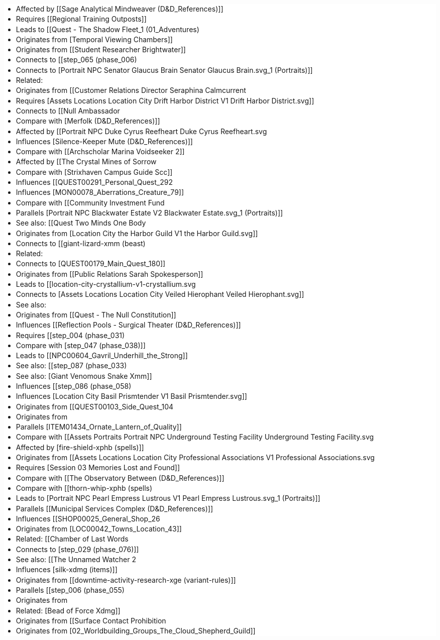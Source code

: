 - Affected by [[Sage Analytical Mindweaver (D&D_References)]]
- Requires [[Regional Training Outposts]]
- Leads to [[Quest - The Shadow Fleet_1 (01_Adventures)
- Originates from [Temporal Viewing Chambers]]
- Originates from [[Student Researcher Brightwater]]
- Connects to [[step_065 (phase_006)
- Connects to [Portrait NPC Senator Glaucus Brain Senator Glaucus Brain.svg_1 (Portraits)]]
- Related:
- Originates from [[Customer Relations Director Seraphina Calmcurrent
- Requires [Assets Locations Location City Drift Harbor District V1 Drift Harbor District.svg]]
- Connects to [[Null Ambassador
- Compare with [Merfolk (D&D_References)]]
- Affected by [[Portrait NPC Duke Cyrus Reefheart Duke Cyrus Reefheart.svg
- Influences [Silence-Keeper Mute (D&D_References)]]
- Compare with [[Archscholar Marina Voidseeker 2]]
- Affected by [[The Crystal Mines of Sorrow
- Compare with [Strixhaven Campus Guide Scc]]
- Influences [[QUEST00291_Personal_Quest_292
- Influences [MON00078_Aberrations_Creature_79]]
- Compare with [[Community Investment Fund
- Parallels [Portrait NPC Blackwater Estate V2 Blackwater Estate.svg_1 (Portraits)]]
- See also: [[Quest Two Minds One Body
- Originates from [Location City the Harbor Guild V1 the Harbor Guild.svg]]
- Connects to [[giant-lizard-xmm (beast)
- Related:
- Connects to [QUEST00179_Main_Quest_180]]
- Originates from [[Public Relations Sarah Spokesperson]]
- Leads to [[location-city-crystallium-v1-crystallium.svg
- Connects to [Assets Locations Location City Veiled Hierophant Veiled Hierophant.svg]]
- See also:
- Originates from [[Quest - The Null Constitution]]
- Influences [[Reflection Pools - Surgical Theater (D&D_References)]]
- Requires [[step_004 (phase_031)
- Compare with [step_047 (phase_038)]]
- Leads to [[NPC00604_Gavril_Underhill_the_Strong]]
- See also: [[step_087 (phase_033)
- See also: [Giant Venomous Snake Xmm]]
- Influences [[step_086 (phase_058)
- Influences [Location City Basil Prismtender V1 Basil Prismtender.svg]]
- Originates from [[QUEST00103_Side_Quest_104
- Originates from
- Parallels [ITEM01434_Ornate_Lantern_of_Quality]]
- Compare with [[Assets Portraits Portrait NPC Underground Testing Facility Underground Testing Facility.svg
- Affected by [fire-shield-xphb (spells)]]
- Originates from [[Assets Locations Location City Professional Associations V1 Professional Associations.svg
- Requires [Session 03 Memories Lost and Found]]
- Compare with [[The Observatory Between (D&D_References)]]
- Compare with [[thorn-whip-xphb (spells)
- Leads to [Portrait NPC Pearl Empress Lustrous V1 Pearl Empress Lustrous.svg_1 (Portraits)]]
- Parallels [[Municipal Services Complex (D&D_References)]]
- Influences [[SHOP00025_General_Shop_26
- Originates from [LOC00042_Towns_Location_43]]
- Related: [[Chamber of Last Words
- Connects to [step_029 (phase_076)]]
- See also: [[The Unnamed Watcher 2
- Influences [silk-xdmg (items)]]
- Originates from [[downtime-activity-research-xge (variant-rules)]]
- Parallels [[step_006 (phase_055)
- Originates from
- Related: [Bead of Force Xdmg]]
- Originates from [[Surface Contact Prohibition
- Originates from [02_Worldbuilding_Groups_The_Cloud_Shepherd_Guild]]